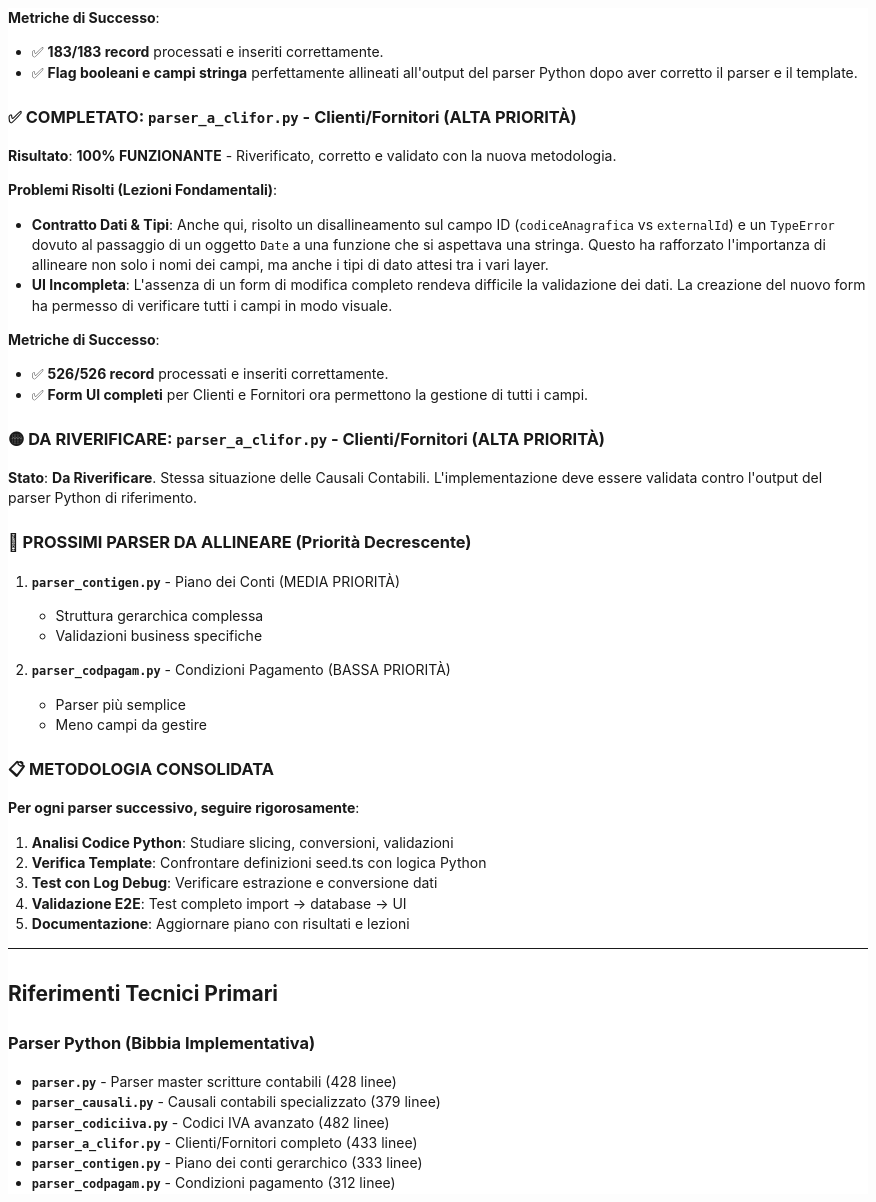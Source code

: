 **Metriche di Successo**:
- ✅ **183/183 record** processati e inseriti correttamente.
- ✅ **Flag booleani e campi stringa** perfettamente allineati all'output del parser Python dopo aver corretto il parser e il template.

### ✅ COMPLETATO: `parser_a_clifor.py` - Clienti/Fornitori (ALTA PRIORITÀ)

**Risultato**: **100% FUNZIONANTE** - Riverificato, corretto e validato con la nuova metodologia.

**Problemi Risolti (Lezioni Fondamentali)**:
- **Contratto Dati & Tipi**: Anche qui, risolto un disallineamento sul campo ID (`codiceAnagrafica` vs `externalId`) e un `TypeError` dovuto al passaggio di un oggetto `Date` a una funzione che si aspettava una stringa. Questo ha rafforzato l'importanza di allineare non solo i nomi dei campi, ma anche i tipi di dato attesi tra i vari layer.
- **UI Incompleta**: L'assenza di un form di modifica completo rendeva difficile la validazione dei dati. La creazione del nuovo form ha permesso di verificare tutti i campi in modo visuale.

**Metriche di Successo**:
- ✅ **526/526 record** processati e inseriti correttamente.
- ✅ **Form UI completi** per Clienti e Fornitori ora permettono la gestione di tutti i campi.

### 🟡 DA RIVERIFICARE: `parser_a_clifor.py` - Clienti/Fornitori (ALTA PRIORITÀ)

**Stato**: **Da Riverificare**. Stessa situazione delle Causali Contabili. L'implementazione deve essere validata contro l'output del parser Python di riferimento.

### 🔄 PROSSIMI PARSER DA ALLINEARE (Priorità Decrescente)

1.  **`parser_contigen.py`** - Piano dei Conti (MEDIA PRIORITÀ)
    -   Struttura gerarchica complessa
    -   Validazioni business specifiche

2. **`parser_codpagam.py`** - Condizioni Pagamento (BASSA PRIORITÀ)
   - Parser più semplice
   - Meno campi da gestire

### 📋 METODOLOGIA CONSOLIDATA

**Per ogni parser successivo, seguire rigorosamente**:
1. **Analisi Codice Python**: Studiare slicing, conversioni, validazioni
2. **Verifica Template**: Confrontare definizioni seed.ts con logica Python  
3. **Test con Log Debug**: Verificare estrazione e conversione dati
4. **Validazione E2E**: Test completo import → database → UI
5. **Documentazione**: Aggiornare piano con risultati e lezioni

---

## Riferimenti Tecnici Primari

### Parser Python (Bibbia Implementativa)
- **`parser.py`** - Parser master scritture contabili (428 linee)
- **`parser_causali.py`** - Causali contabili specializzato (379 linee)  
- **`parser_codiciiva.py`** - Codici IVA avanzato (482 linee)
- **`parser_a_clifor.py`** - Clienti/Fornitori completo (433 linee)
- **`parser_contigen.py`** - Piano dei conti gerarchico (333 linee)
- **`parser_codpagam.py`** - Condizioni pagamento (312 linee)
